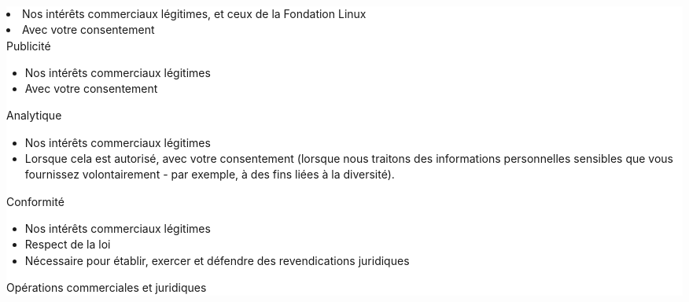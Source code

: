 <li>Nos intérêts commerciaux légitimes, et ceux de la Fondation Linux</li>

<li>Avec votre consentement
</li>
</ul>
   </td>
  </tr>
  <tr>
   <td>Publicité
   </td>
   <td>
<ul>

<li>Nos intérêts commerciaux légitimes</li>

<li>Avec votre consentement
</li>
</ul>
   </td>
  </tr>
  <tr>
   <td>Analytique
   </td>
   <td>
<ul>

<li> Nos intérêts commerciaux légitimes</li>

<li>Lorsque cela est autorisé, avec votre consentement (lorsque nous traitons des informations personnelles sensibles que vous fournissez volontairement - par exemple, à des fins liées à la diversité).
</li>
</ul>
   </td>
  </tr>
  <tr>
   <td>Conformité
   </td>
   <td>
<ul>

<li>Nos intérêts commerciaux légitimes</li>

<li>Respect de la loi</li>

<li>Nécessaire pour établir, exercer et défendre des revendications juridiques
</li>
</ul>
   </td>
  </tr>
  <tr>
   <td>Opérations commerciales et juridiques
   </td>
   <td>
<ul>
